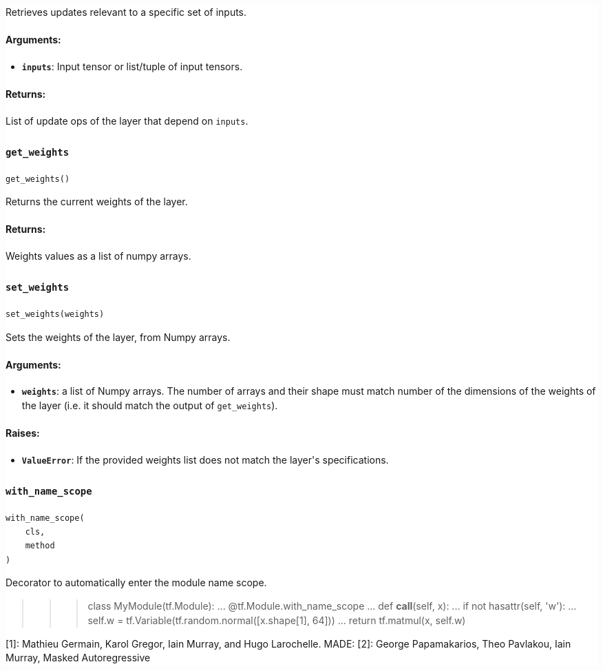 Retrieves updates relevant to a specific set of inputs.

#### Arguments:

* <b>`inputs`</b>: Input tensor or list/tuple of input tensors.


#### Returns:

List of update ops of the layer that depend on `inputs`.

<h3 id="get_weights"><code>get_weights</code></h3>

``` python
get_weights()
```

Returns the current weights of the layer.

#### Returns:

Weights values as a list of numpy arrays.

<h3 id="set_weights"><code>set_weights</code></h3>

``` python
set_weights(weights)
```

Sets the weights of the layer, from Numpy arrays.

#### Arguments:

* <b>`weights`</b>: a list of Numpy arrays. The number
    of arrays and their shape must match
    number of the dimensions of the weights
    of the layer (i.e. it should match the
    output of `get_weights`).


#### Raises:

* <b>`ValueError`</b>: If the provided weights list does not match the
    layer's specifications.

<h3 id="with_name_scope"><code>with_name_scope</code></h3>

``` python
with_name_scope(
    cls,
    method
)
```

Decorator to automatically enter the module name scope.

>>> class MyModule(tf.Module):
...   @tf.Module.with_name_scope
...   def __call__(self, x):
...     if not hasattr(self, 'w'):
...       self.w = tf.Variable(tf.random.normal([x.shape[1], 64]))
...     return tf.matmul(x, self.w)


[1]: Mathieu Germain, Karol Gregor, Iain Murray, and Hugo Larochelle. MADE:
[2]: George Papamakarios, Theo Pavlakou, Iain Murray, Masked Autoregressive
